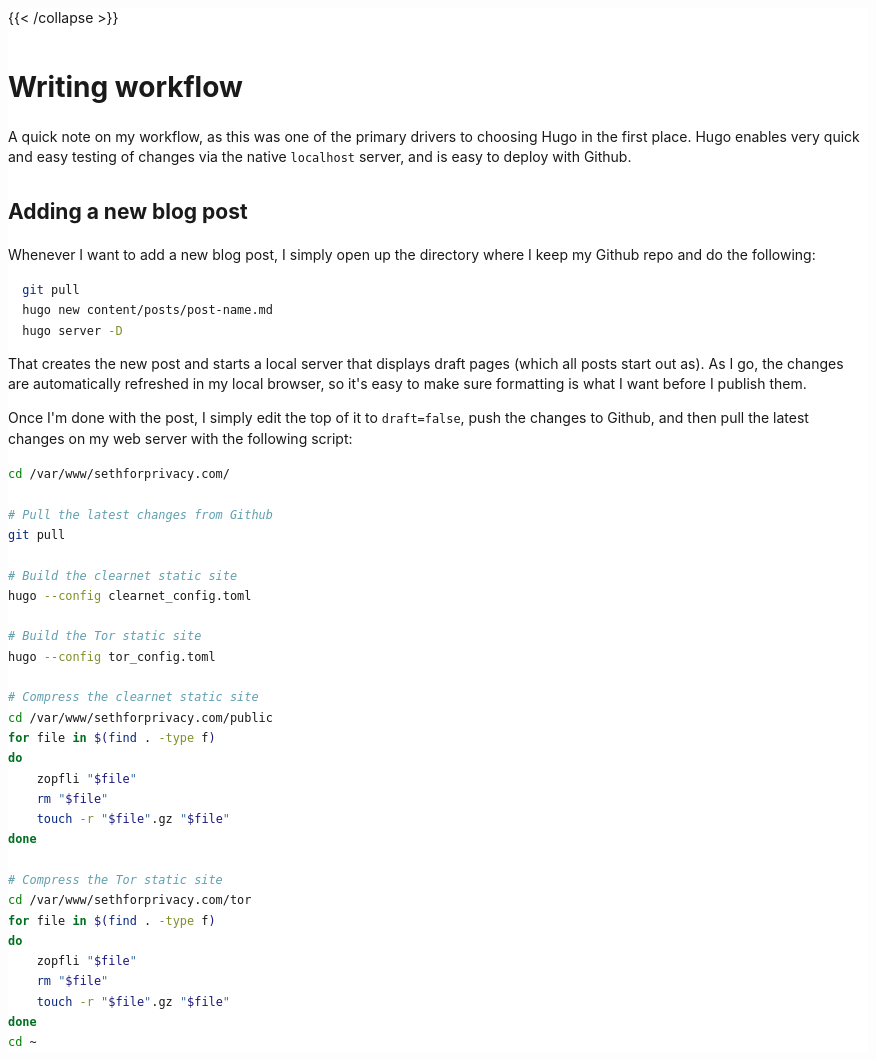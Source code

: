 {{< /collapse >}}

# Writing workflow  

A quick note on my workflow, as this was one of the primary drivers to choosing Hugo in the first place. Hugo enables 
very quick and easy testing of changes via the native `localhost` server, and is easy to deploy with Github.

## Adding a new blog post  

Whenever I want to add a new blog post, I simply open up the directory where I keep my Github repo and do the following:

```bash
  git pull
  hugo new content/posts/post-name.md
  hugo server -D
```

That creates the new post and starts a local server that displays draft pages (which all posts start out as). As I go, 
the changes are automatically refreshed in my local browser, so it's easy to make sure formatting is what I want before I 
publish them.

Once I'm done with the post, I simply edit the top of it to `draft=false`, push the changes to Github, and then pull the 
latest changes on my web server with the following script:

```bash
cd /var/www/sethforprivacy.com/

# Pull the latest changes from Github
git pull

# Build the clearnet static site
hugo --config clearnet_config.toml

# Build the Tor static site
hugo --config tor_config.toml

# Compress the clearnet static site
cd /var/www/sethforprivacy.com/public
for file in $(find . -type f)
do
    zopfli "$file"
    rm "$file"
    touch -r "$file".gz "$file"
done

# Compress the Tor static site
cd /var/www/sethforprivacy.com/tor
for file in $(find . -type f)
do
    zopfli "$file"
    rm "$file"
    touch -r "$file".gz "$file"
done
cd ~
```
